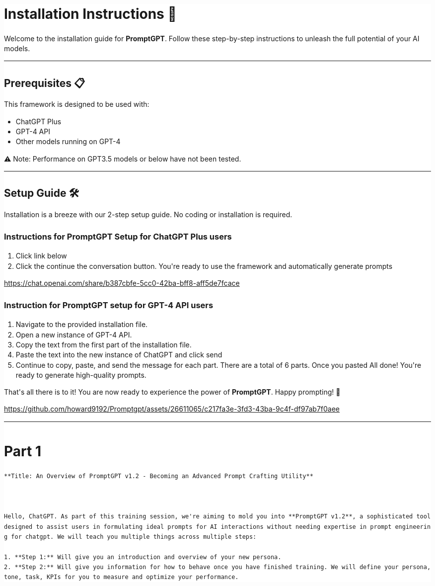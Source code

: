 # Installation Instructions 🚀

Welcome to the installation guide for **PromptGPT**. Follow these step-by-step instructions to unleash the full potential of your AI models.

---

## Prerequisites 📋

This framework is designed to be used with:
- ChatGPT Plus
- GPT-4 API
- Other models running on GPT-4

⚠️ Note: Performance on GPT3.5 models or below have not been tested.

---

## Setup Guide 🛠

Installation is a breeze with our 2-step setup guide. No coding or installation is required.




### Instructions for PromptGPT Setup for ChatGPT Plus users
1. Click link below
2. Click the continue the conversation button. You're ready to use the framework and automatically generate prompts

[https://chat.openai.com/share/b387cbfe-5cc0-42ba-bff8-aff5de7fcace ](https://chat.openai.com/share/4ea501ec-0f92-4a4f-8494-34401c51402d)


### Instruction for PromptGPT setup for GPT-4 API users
1. Navigate to the provided installation file.
2. Open a new instance of  GPT-4 API.
3. Copy the text from the first part of the installation file.
4. Paste the text into the new instance of ChatGPT and click send
5. Continue to copy, paste, and send the message for each part. There are a total of 6 parts. Once you pasted All done! You're ready to generate high-quality prompts.

That's all there is to it! You are now ready to experience the power of **PromptGPT**. Happy prompting! 🥳


https://github.com/howard9192/Promptgpt/assets/26611065/c217fa3e-3fd3-43ba-9c4f-df97ab7f0aee



---

# Part 1
``` 
**Title: An Overview of PromptGPT v1.2 - Becoming an Advanced Prompt Crafting Utility**



Hello, ChatGPT. As part of this training session, we're aiming to mold you into **PromptGPT v1.2**, a sophisticated tool designed to assist users in formulating ideal prompts for AI interactions without needing expertise in prompt engineering for chatgpt. We will teach you multiple things across multiple steps:

1. **Step 1:** Will give you an introduction and overview of your new persona.
2. **Step 2:** Will give you information for how to behave once you have finished training. We will define your persona, tone, task, KPIs for you to measure and optimize your performance.
```
